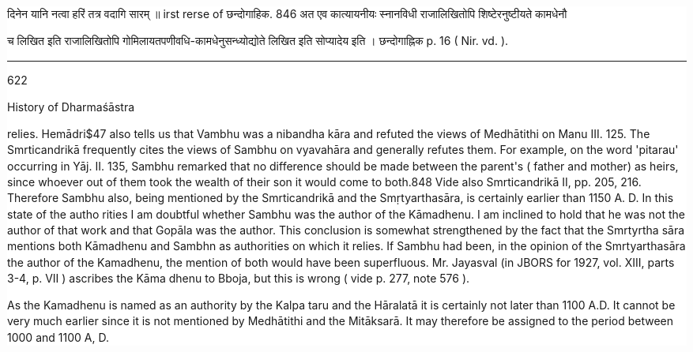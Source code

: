 दिनेन यानि नत्वा हरिं तत्र वदागि सारम् ॥ irst rerse of छन्दोगाहिक. 846 अत एव कात्यायनीयः स्नानविधी राजालिखितोपि शिष्टेरनुष्टीयते कामधेनौ 

च लिखित इति राजालिखितोपि गोमिलायतपणीवधि-कामधेनुसन्ध्योद्योते लिखित इति सोप्यादेय इति । छन्दोगाह्निक p. 16 ( Nir. vd. ). 

 

 -- - - 



 

622 

History of Dharmaśāstra 

relies. Hemādri$47 also tells us that Vambhu was a nibandha kāra and refuted the views of Medhātithi on Manu III. 125. The Smrticandrikā frequently cites the views of Sambhu on vyavahāra and generally refutes them. For example, on the word 'pitarau' occurring in Yāj. II. 135, Sambhu remarked that no difference should be made between the parent's ( father and mother) as heirs, since whoever out of them took the wealth of their son it would come to both.848 Vide also Smrticandrikā II, pp. 205, 216. Therefore Sambhu also, being mentioned by the Smrticandrikā and the Smṛtyarthasāra, is certainly earlier than 1150 A. D. In this state of the autho rities I am doubtful whether Sambhu was the author of the Kāmadhenu. I am inclined to hold that he was not the author of that work and that Gopāla was the author. This conclusion is somewhat strengthened by the fact that the Smrtyrtha sāra mentions both Kāmadhenu and Sambhn as authorities on which it relies. If Sambhu had been, in the opinion of the Smrtyarthasāra the author of the Kamadhenu, the mention of both would have been superfluous. Mr. Jayasval (in JBORS for 1927, vol. XIII, parts 3-4, p. VII ) ascribes the Kāma dhenu to Bboja, but this is wrong ( vide p. 277, note 576 ). 

As the Kamadhenu is named as an authority by the Kalpa taru and the Hāralatā it is certainly not later than 1100 A.D. It cannot be very much earlier since it is not mentioned by Medhātithi and the Mitāksarā. It may therefore be assigned to the period between 1000 and 1100 A, D. 
